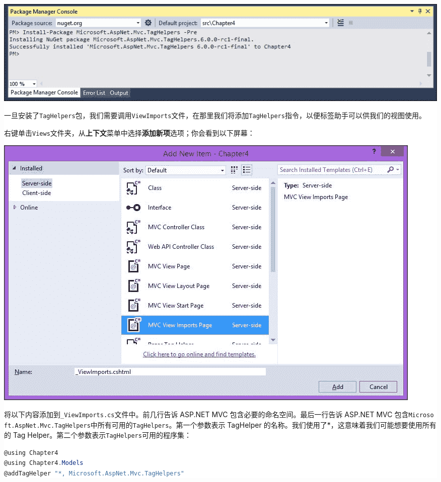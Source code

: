 ![标签助手](img/Image00062.jpg)

一旦安装了`TagHelpers`包，我们需要调用`ViewImports`文件，在那里我们将添加`TagHelpers`指令，以便标签助手可以供我们的视图使用。

右键单击`Views`文件夹，从**上下文**菜单中选择**添加新项**选项；你会看到以下屏幕：

![Tag Helper](img/Image00063.jpg)

将以下内容添加到`_ViewImports.cs`文件中。前几行告诉 ASP.NET MVC 包含必要的命名空间。最后一行告诉 ASP.NET MVC 包含`Microsoft.AspNet.Mvc.TagHelpers`中所有可用的`TagHelpers`。第一个参数表示 TagHelper 的名称。我们使用了*，这意味着我们可能想要使用所有的 Tag Helper。第二个参数表示`TagHelpers`可用的程序集：

```cs
@using Chapter4
@using Chapter4.Models
@addTagHelper "*, Microsoft.AspNet.Mvc.TagHelpers"
```
